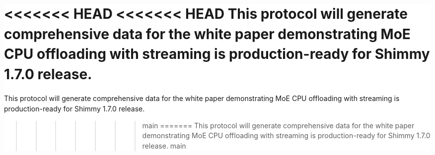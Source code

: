 
<<<<<<< HEAD
<<<<<<< HEAD
This protocol will generate comprehensive data for the white paper demonstrating MoE CPU offloading with streaming is production-ready for Shimmy 1.7.0 release.
=======
This protocol will generate comprehensive data for the white paper demonstrating MoE CPU offloading with streaming is production-ready for Shimmy 1.7.0 release.
>>>>>>> main
=======
This protocol will generate comprehensive data for the white paper demonstrating MoE CPU offloading with streaming is production-ready for Shimmy 1.7.0 release.
>>>>>>> main
